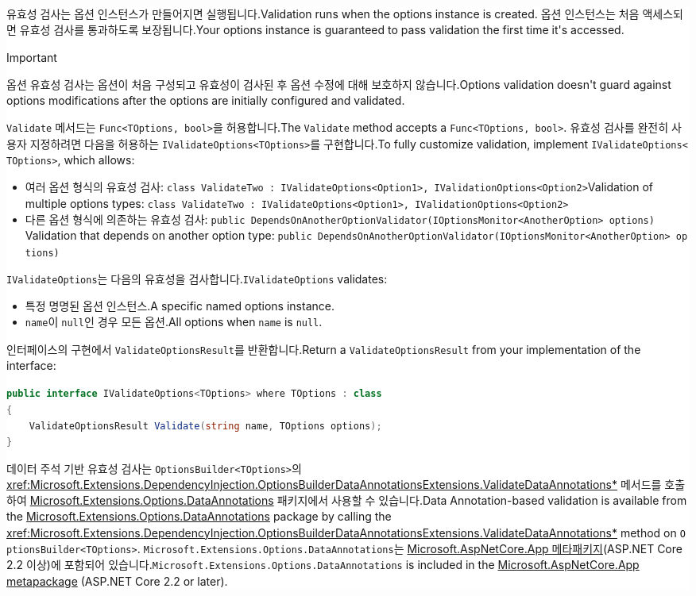 <span data-ttu-id="a3271-228">유효성 검사는 옵션 인스턴스가 만들어지면 실행됩니다.</span><span class="sxs-lookup"><span data-stu-id="a3271-228">Validation runs when the options instance is created.</span></span> <span data-ttu-id="a3271-229">옵션 인스턴스는 처음 액세스되면 유효성 검사를 통과하도록 보장됩니다.</span><span class="sxs-lookup"><span data-stu-id="a3271-229">Your options instance is guaranteed to pass validation the first time it's accessed.</span></span>

> [!IMPORTANT]
> <span data-ttu-id="a3271-230">옵션 유효성 검사는 옵션이 처음 구성되고 유효성이 검사된 후 옵션 수정에 대해 보호하지 않습니다.</span><span class="sxs-lookup"><span data-stu-id="a3271-230">Options validation doesn't guard against options modifications after the options are initially configured and validated.</span></span>

<span data-ttu-id="a3271-231">`Validate` 메서드는 `Func<TOptions, bool>`을 허용합니다.</span><span class="sxs-lookup"><span data-stu-id="a3271-231">The `Validate` method accepts a `Func<TOptions, bool>`.</span></span> <span data-ttu-id="a3271-232">유효성 검사를 완전히 사용자 지정하려면 다음을 허용하는 `IValidateOptions<TOptions>`를 구현합니다.</span><span class="sxs-lookup"><span data-stu-id="a3271-232">To fully customize validation, implement `IValidateOptions<TOptions>`, which allows:</span></span>

* <span data-ttu-id="a3271-233">여러 옵션 형식의 유효성 검사: `class ValidateTwo : IValidateOptions<Option1>, IValidationOptions<Option2>`</span><span class="sxs-lookup"><span data-stu-id="a3271-233">Validation of multiple options types: `class ValidateTwo : IValidateOptions<Option1>, IValidationOptions<Option2>`</span></span>
* <span data-ttu-id="a3271-234">다른 옵션 형식에 의존하는 유효성 검사: `public DependsOnAnotherOptionValidator(IOptionsMonitor<AnotherOption> options)`</span><span class="sxs-lookup"><span data-stu-id="a3271-234">Validation that depends on another option type: `public DependsOnAnotherOptionValidator(IOptionsMonitor<AnotherOption> options)`</span></span>

<span data-ttu-id="a3271-235">`IValidateOptions`는 다음의 유효성을 검사합니다.</span><span class="sxs-lookup"><span data-stu-id="a3271-235">`IValidateOptions` validates:</span></span>

* <span data-ttu-id="a3271-236">특정 명명된 옵션 인스턴스.</span><span class="sxs-lookup"><span data-stu-id="a3271-236">A specific named options instance.</span></span>
* <span data-ttu-id="a3271-237">`name`이 `null`인 경우 모든 옵션.</span><span class="sxs-lookup"><span data-stu-id="a3271-237">All options when `name` is `null`.</span></span>

<span data-ttu-id="a3271-238">인터페이스의 구현에서 `ValidateOptionsResult`를 반환합니다.</span><span class="sxs-lookup"><span data-stu-id="a3271-238">Return a `ValidateOptionsResult` from your implementation of the interface:</span></span>

```csharp
public interface IValidateOptions<TOptions> where TOptions : class
{
    ValidateOptionsResult Validate(string name, TOptions options);
}
```

<span data-ttu-id="a3271-239">데이터 주석 기반 유효성 검사는 `OptionsBuilder<TOptions>`의 <xref:Microsoft.Extensions.DependencyInjection.OptionsBuilderDataAnnotationsExtensions.ValidateDataAnnotations*> 메서드를 호출하여 [Microsoft.Extensions.Options.DataAnnotations](https://www.nuget.org/packages/Microsoft.Extensions.Options.DataAnnotations) 패키지에서 사용할 수 있습니다.</span><span class="sxs-lookup"><span data-stu-id="a3271-239">Data Annotation-based validation is available from the [Microsoft.Extensions.Options.DataAnnotations](https://www.nuget.org/packages/Microsoft.Extensions.Options.DataAnnotations) package by calling the <xref:Microsoft.Extensions.DependencyInjection.OptionsBuilderDataAnnotationsExtensions.ValidateDataAnnotations*> method on `OptionsBuilder<TOptions>`.</span></span> <span data-ttu-id="a3271-240">`Microsoft.Extensions.Options.DataAnnotations`는 [Microsoft.AspNetCore.App 메타패키지](xref:fundamentals/metapackage-app)(ASP.NET Core 2.2 이상)에 포함되어 있습니다.</span><span class="sxs-lookup"><span data-stu-id="a3271-240">`Microsoft.Extensions.Options.DataAnnotations` is included in the [Microsoft.AspNetCore.App metapackage](xref:fundamentals/metapackage-app) (ASP.NET Core 2.2 or later).</span></span>
